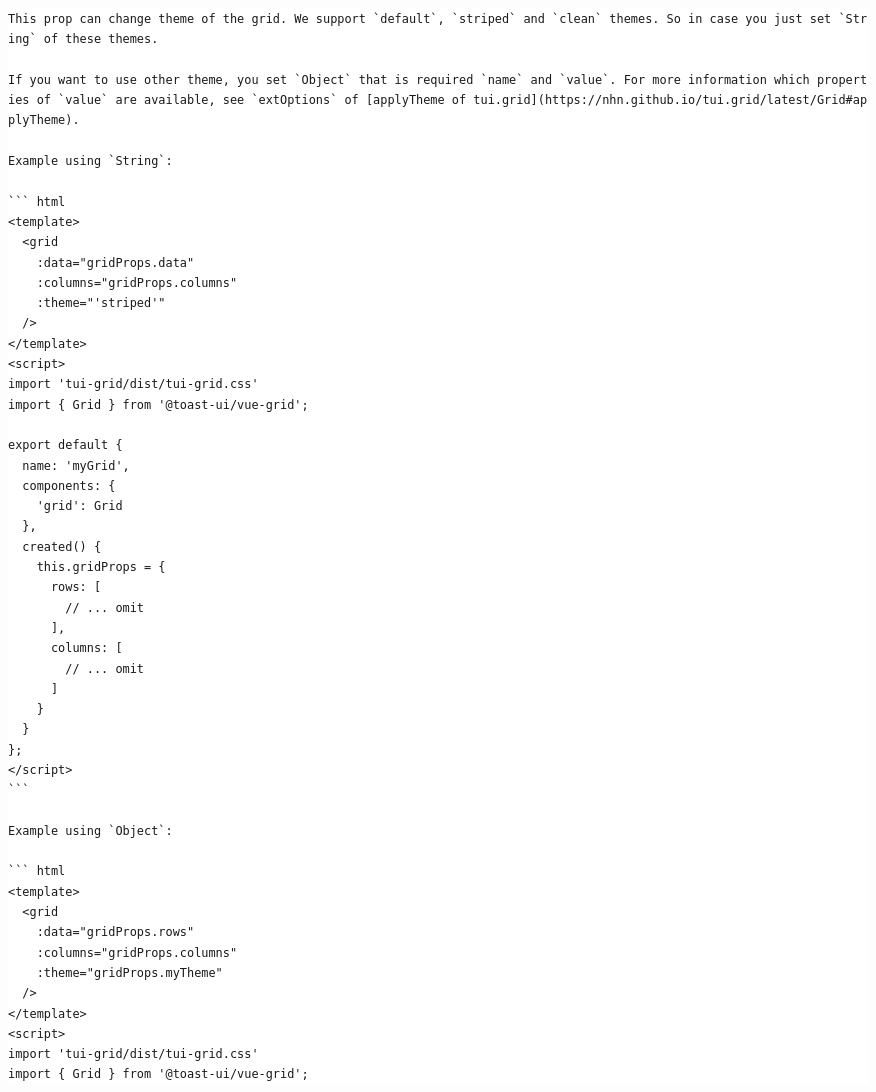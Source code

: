     This prop can change theme of the grid. We support `default`, `striped` and `clean` themes. So in case you just set `String` of these themes.

    If you want to use other theme, you set `Object` that is required `name` and `value`. For more information which properties of `value` are available, see `extOptions` of [applyTheme of tui.grid](https://nhn.github.io/tui.grid/latest/Grid#applyTheme).

    Example using `String`:

    ``` html
    <template>
      <grid
        :data="gridProps.data"
        :columns="gridProps.columns"
        :theme="'striped'"
      />
    </template>
    <script>
    import 'tui-grid/dist/tui-grid.css'
    import { Grid } from '@toast-ui/vue-grid';

    export default {
      name: 'myGrid',
      components: {
        'grid': Grid
      },
      created() {
        this.gridProps = {
          rows: [
            // ... omit
          ],
          columns: [ 
            // ... omit
          ]
        }
      }
    };
    </script>
    ```

    Example using `Object`:

    ``` html
    <template>
      <grid
        :data="gridProps.rows"
        :columns="gridProps.columns"
        :theme="gridProps.myTheme"
      />
    </template>
    <script>
    import 'tui-grid/dist/tui-grid.css'
    import { Grid } from '@toast-ui/vue-grid';
